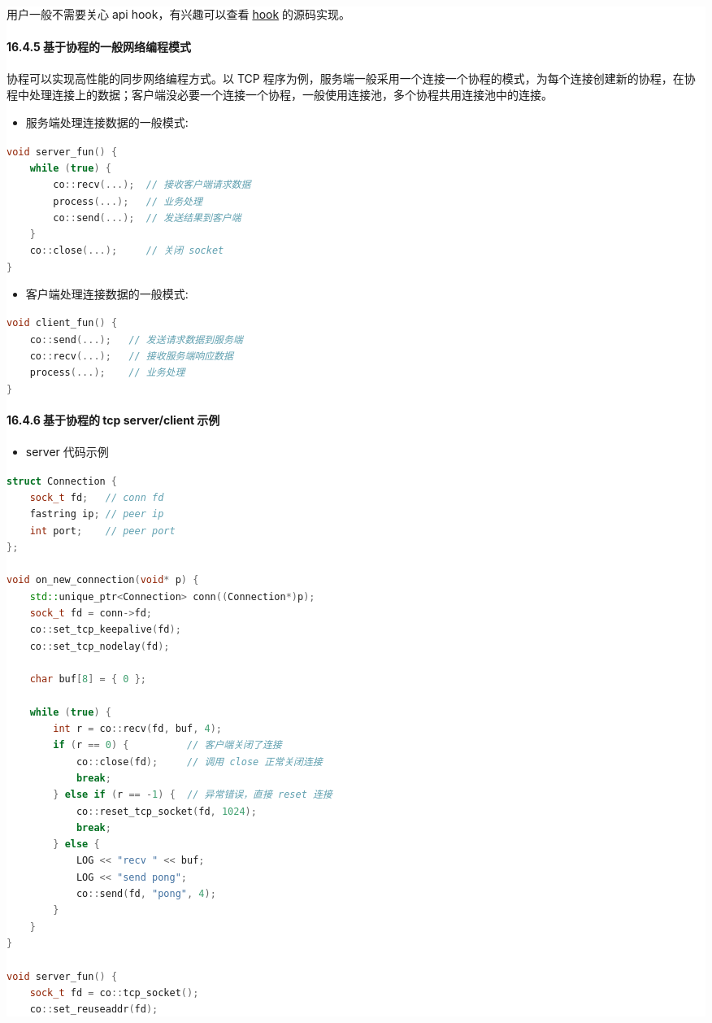 用户一般不需要关心 api hook，有兴趣可以查看 [hook](https://github.com/idealvin/co/tree/master/src/co/impl) 的源码实现。

#### 16.4.5 基于协程的一般网络编程模式

协程可以实现高性能的同步网络编程方式。以 TCP 程序为例，服务端一般采用一个连接一个协程的模式，为每个连接创建新的协程，在协程中处理连接上的数据；客户端没必要一个连接一个协程，一般使用连接池，多个协程共用连接池中的连接。

- 服务端处理连接数据的一般模式:

```cpp
void server_fun() {
    while (true) {
        co::recv(...);  // 接收客户端请求数据
        process(...);   // 业务处理
        co::send(...);  // 发送结果到客户端
    }
    co::close(...);     // 关闭 socket
}
```

- 客户端处理连接数据的一般模式:

```cpp
void client_fun() {
    co::send(...);   // 发送请求数据到服务端
    co::recv(...);   // 接收服务端响应数据
    process(...);    // 业务处理
}
```

#### 16.4.6 基于协程的 tcp server/client 示例

- server 代码示例

```cpp
struct Connection {
    sock_t fd;   // conn fd
    fastring ip; // peer ip
    int port;    // peer port
};

void on_new_connection(void* p) {
    std::unique_ptr<Connection> conn((Connection*)p);
    sock_t fd = conn->fd;
    co::set_tcp_keepalive(fd);
    co::set_tcp_nodelay(fd);
    
    char buf[8] = { 0 };

    while (true) {
        int r = co::recv(fd, buf, 4);
        if (r == 0) {          // 客户端关闭了连接
            co::close(fd);     // 调用 close 正常关闭连接
            break;
        } else if (r == -1) {  // 异常错误，直接 reset 连接
            co::reset_tcp_socket(fd, 1024);
            break;
        } else {
            LOG << "recv " << buf;
            LOG << "send pong";
            co::send(fd, "pong", 4);
        }
    }
}

void server_fun() {
    sock_t fd = co::tcp_socket();
    co::set_reuseaddr(fd);
```